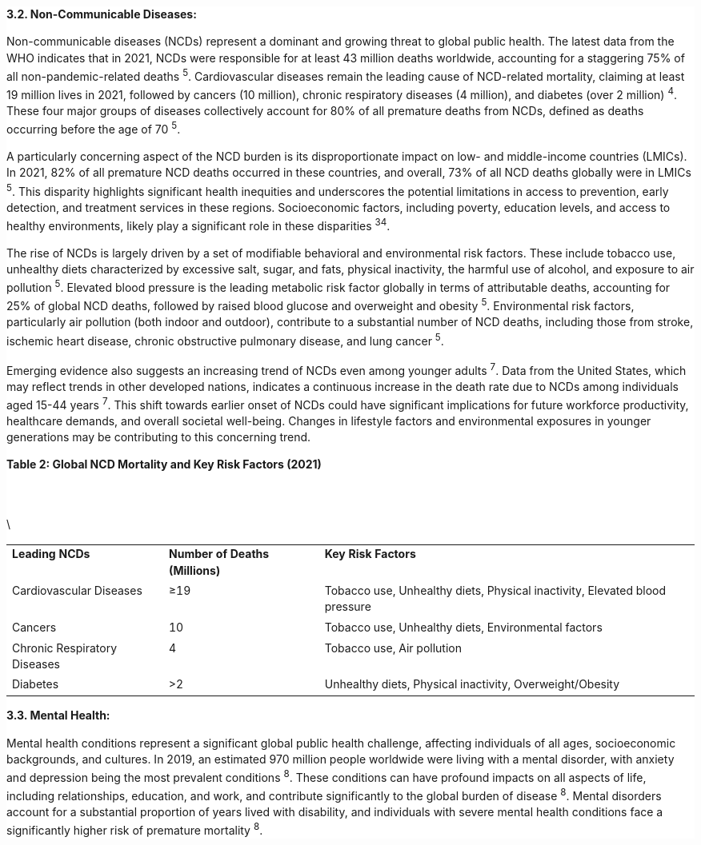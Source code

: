 **3.2. Non-Communicable Diseases:**

Non-communicable diseases (NCDs) represent a dominant and growing threat to global public health. The latest data from the WHO indicates that in 2021, NCDs were responsible for at least 43 million deaths worldwide, accounting for a staggering 75% of all non-pandemic-related deaths <sup>5</sup>. Cardiovascular diseases remain the leading cause of NCD-related mortality, claiming at least 19 million lives in 2021, followed by cancers (10 million), chronic respiratory diseases (4 million), and diabetes (over 2 million) <sup>4</sup>. These four major groups of diseases collectively account for 80% of all premature deaths from NCDs, defined as deaths occurring before the age of 70 <sup>5</sup>.

A particularly concerning aspect of the NCD burden is its disproportionate impact on low- and middle-income countries (LMICs). In 2021, 82% of all premature NCD deaths occurred in these countries, and overall, 73% of all NCD deaths globally were in LMICs <sup>5</sup>. This disparity highlights significant health inequities and underscores the potential limitations in access to prevention, early detection, and treatment services in these regions. Socioeconomic factors, including poverty, education levels, and access to healthy environments, likely play a significant role in these disparities <sup>34</sup>.

The rise of NCDs is largely driven by a set of modifiable behavioral and environmental risk factors. These include tobacco use, unhealthy diets characterized by excessive salt, sugar, and fats, physical inactivity, the harmful use of alcohol, and exposure to air pollution <sup>5</sup>. Elevated blood pressure is the leading metabolic risk factor globally in terms of attributable deaths, accounting for 25% of global NCD deaths, followed by raised blood glucose and overweight and obesity <sup>5</sup>. Environmental risk factors, particularly air pollution (both indoor and outdoor), contribute to a substantial number of NCD deaths, including those from stroke, ischemic heart disease, chronic obstructive pulmonary disease, and lung cancer <sup>5</sup>.

Emerging evidence also suggests an increasing trend of NCDs even among younger adults <sup>7</sup>. Data from the United States, which may reflect trends in other developed nations, indicates a continuous increase in the death rate due to NCDs among individuals aged 15-44 years <sup>7</sup>. This shift towards earlier onset of NCDs could have significant implications for future workforce productivity, healthcare demands, and overall societal well-being. Changes in lifestyle factors and environmental exposures in younger generations may be contributing to this concerning trend.

**Table 2: Global NCD Mortality and Key Risk Factors (2021)**

\
\
\

|                              |                                 |                                                                            |
| ---------------------------- | ------------------------------- | -------------------------------------------------------------------------- |
| **Leading NCDs**             | **Number of Deaths (Millions)** | **Key Risk Factors**                                                       |
| Cardiovascular Diseases      | ≥19                             | Tobacco use, Unhealthy diets, Physical inactivity, Elevated blood pressure |
| Cancers                      | 10                              | Tobacco use, Unhealthy diets, Environmental factors                        |
| Chronic Respiratory Diseases | 4                               | Tobacco use, Air pollution                                                 |
| Diabetes                     | >2                              | Unhealthy diets, Physical inactivity, Overweight/Obesity                   |

**3.3. Mental Health:**

Mental health conditions represent a significant global public health challenge, affecting individuals of all ages, socioeconomic backgrounds, and cultures. In 2019, an estimated 970 million people worldwide were living with a mental disorder, with anxiety and depression being the most prevalent conditions <sup>8</sup>. These conditions can have profound impacts on all aspects of life, including relationships, education, and work, and contribute significantly to the global burden of disease <sup>8</sup>. Mental disorders account for a substantial proportion of years lived with disability, and individuals with severe mental health conditions face a significantly higher risk of premature mortality <sup>8</sup>.
